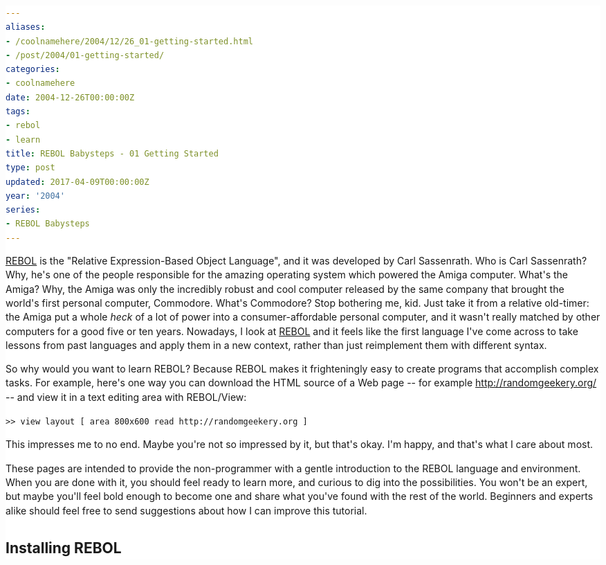 ```yaml
---
aliases:
- /coolnamehere/2004/12/26_01-getting-started.html
- /post/2004/01-getting-started/
categories:
- coolnamehere
date: 2004-12-26T00:00:00Z
tags:
- rebol
- learn
title: REBOL Babysteps - 01 Getting Started
type: post
updated: 2017-04-09T00:00:00Z
year: '2004'
series:
- REBOL Babysteps
---
```


[REBOL](http://www.rebol.com/) is the "Relative Expression-Based Object 
Language", and it was developed by Carl Sassenrath. Who is Carl Sassenrath? 
Why, he's one of the people responsible for the amazing operating system which 
powered the Amiga computer. What's the Amiga? Why, the Amiga was only the 
incredibly robust and cool computer released by the same company that brought 
the world's first personal computer, Commodore.  What's Commodore?  Stop 
bothering me, kid. Just take it from a relative old-timer: the Amiga put a 
whole *heck* of a lot of power into a consumer-affordable personal computer, 
and it wasn't really matched by other computers for a good five or ten years. 
Nowadays, I look at [REBOL](http://www.rebol.com/) and it feels like the first 
language I've come across to take lessons from past languages and apply them 
in a new context, rather than just reimplement them with different syntax. 


So why would you want to learn REBOL? Because REBOL makes it frighteningly 
easy to create programs that accomplish complex tasks.  For example, here's 
one way you can download the HTML source of a Web page -- for 
example <http://randomgeekery.org/> -- and view it in a text editing area with 
REBOL/View:

    >> view layout [ area 800x600 read http://randomgeekery.org ]

This impresses me to no end. Maybe you're not so impressed by it, but that's 
okay. I'm happy, and that's what I care about most.

These pages are intended to provide the non-programmer with a gentle 
introduction to the REBOL language and environment. When you are done with it, 
you should feel ready to learn more, and curious to dig into the 
possibilities. You won't be an expert, but maybe you'll feel bold enough to 
become one and share what you've found with the rest of the world. Beginners 
and experts alike should feel free to send suggestions about how I can improve 
this tutorial.

## Installing REBOL


[datatypes]: /post/2004/rebol-datatypes/
[editor]: /tags/editors/